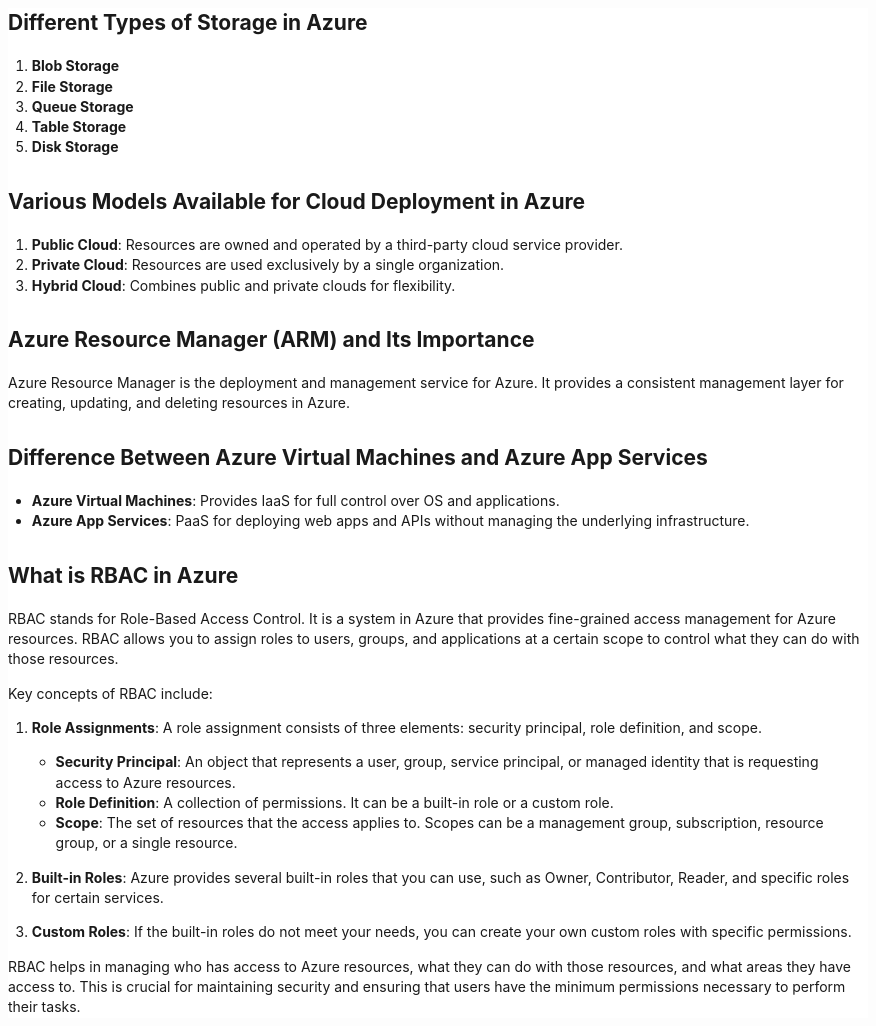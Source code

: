 ## Different Types of Storage in Azure
1. **Blob Storage**
2. **File Storage**
3. **Queue Storage**
4. **Table Storage**
5. **Disk Storage**

## Various Models Available for Cloud Deployment in Azure
1. **Public Cloud**: Resources are owned and operated by a third-party cloud service provider.
2. **Private Cloud**: Resources are used exclusively by a single organization.
3. **Hybrid Cloud**: Combines public and private clouds for flexibility.

## Azure Resource Manager (ARM) and Its Importance
Azure Resource Manager is the deployment and management service for Azure. It provides a consistent management layer for creating, updating, and deleting resources in Azure.

## Difference Between Azure Virtual Machines and Azure App Services
- **Azure Virtual Machines**: Provides IaaS for full control over OS and applications.
- **Azure App Services**: PaaS for deploying web apps and APIs without managing the underlying infrastructure.

## What is RBAC in Azure ##

RBAC stands for Role-Based Access Control. It is a system in Azure that provides fine-grained access management for Azure resources. RBAC allows you to assign roles to users, groups, and applications at a certain scope to control what they can do with those resources.

Key concepts of RBAC include:

1. **Role Assignments**: A role assignment consists of three elements: security principal, role definition, and scope.
   - **Security Principal**: An object that represents a user, group, service principal, or managed identity that is requesting access to Azure resources.
   - **Role Definition**: A collection of permissions. It can be a built-in role or a custom role.
   - **Scope**: The set of resources that the access applies to. Scopes can be a management group, subscription, resource group, or a single resource.

2. **Built-in Roles**: Azure provides several built-in roles that you can use, such as Owner, Contributor, Reader, and specific roles for certain services.

3. **Custom Roles**: If the built-in roles do not meet your needs, you can create your own custom roles with specific permissions.

RBAC helps in managing who has access to Azure resources, what they can do with those resources, and what areas they have access to. This is crucial for maintaining security and ensuring that users have the minimum permissions necessary to perform their tasks.
